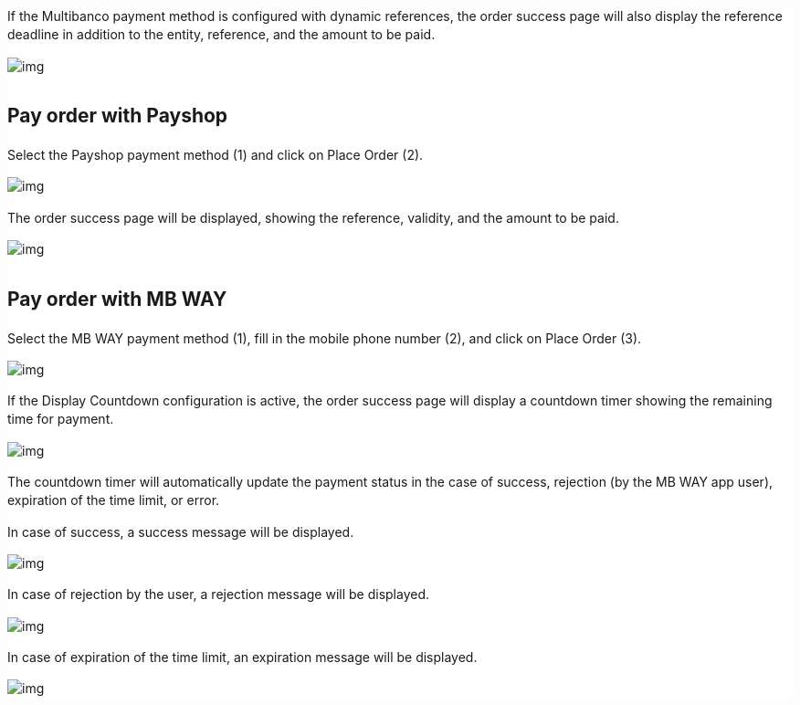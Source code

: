 If the Multibanco payment method is configured with dynamic references, the order success page will also display the reference deadline in addition to the entity, reference, and the amount to be paid.

![img](https://github.com/ifthenpay/magento2/raw/assets/assets/img/thankYouMultibancoDynamic.png)
</br>


## Pay order with Payshop

Select the Payshop payment method (1) and click on Place Order (2).

![img](https://github.com/ifthenpay/magento2/raw/assets/assets/img/checkoutPayshop.png)
</br>

The order success page will be displayed, showing the reference, validity, and the amount to be paid.

![img](https://github.com/ifthenpay/magento2/raw/assets/assets/img/thankYouPayshop.png)
</br>



## Pay order with MB WAY

Select the MB WAY payment method (1), fill in the mobile phone number (2), and click on Place Order (3).

![img](https://github.com/ifthenpay/magento2/raw/assets/assets/img/checkoutMbway.png)
</br>

If the Display Countdown configuration is active, the order success page will display a countdown timer showing the remaining time for payment.

![img](https://github.com/ifthenpay/magento2/raw/assets/assets/img/thankYouMbwayCountDown.png)
</br>

The countdown timer will automatically update the payment status in the case of success, rejection (by the MB WAY app user), expiration of the time limit, or error.

In case of success, a success message will be displayed.

![img](https://github.com/ifthenpay/magento2/raw/assets/assets/img/thankYouSuccess.png)
</br>

In case of rejection by the user, a rejection message will be displayed.

![img](https://github.com/ifthenpay/magento2/raw/assets/assets/img/thankYouRejected.png)
</br>

In case of expiration of the time limit, an expiration message will be displayed.

![img](https://github.com/ifthenpay/magento2/raw/assets/assets/img/thankYouTimeOut.png)
</br>
